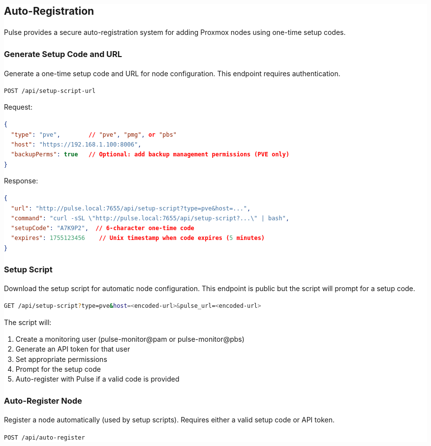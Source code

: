 ## Auto-Registration

Pulse provides a secure auto-registration system for adding Proxmox nodes using one-time setup codes.

### Generate Setup Code and URL
Generate a one-time setup code and URL for node configuration. This endpoint requires authentication.

```bash
POST /api/setup-script-url
```

Request:
```json
{
  "type": "pve",        // "pve", "pmg", or "pbs"
  "host": "https://192.168.1.100:8006",
  "backupPerms": true   // Optional: add backup management permissions (PVE only)
}
```

Response:
```json
{
  "url": "http://pulse.local:7655/api/setup-script?type=pve&host=...",
  "command": "curl -sSL \"http://pulse.local:7655/api/setup-script?...\" | bash",
  "setupCode": "A7K9P2",  // 6-character one-time code
  "expires": 1755123456    // Unix timestamp when code expires (5 minutes)
}
```

### Setup Script
Download the setup script for automatic node configuration. This endpoint is public but the script will prompt for a setup code.

```bash
GET /api/setup-script?type=pve&host=<encoded-url>&pulse_url=<encoded-url>
```

The script will:
1. Create a monitoring user (pulse-monitor@pam or pulse-monitor@pbs)
2. Generate an API token for that user
3. Set appropriate permissions
4. Prompt for the setup code
5. Auto-register with Pulse if a valid code is provided

### Auto-Register Node
Register a node automatically (used by setup scripts). Requires either a valid setup code or API token.

```bash
POST /api/auto-register
```
